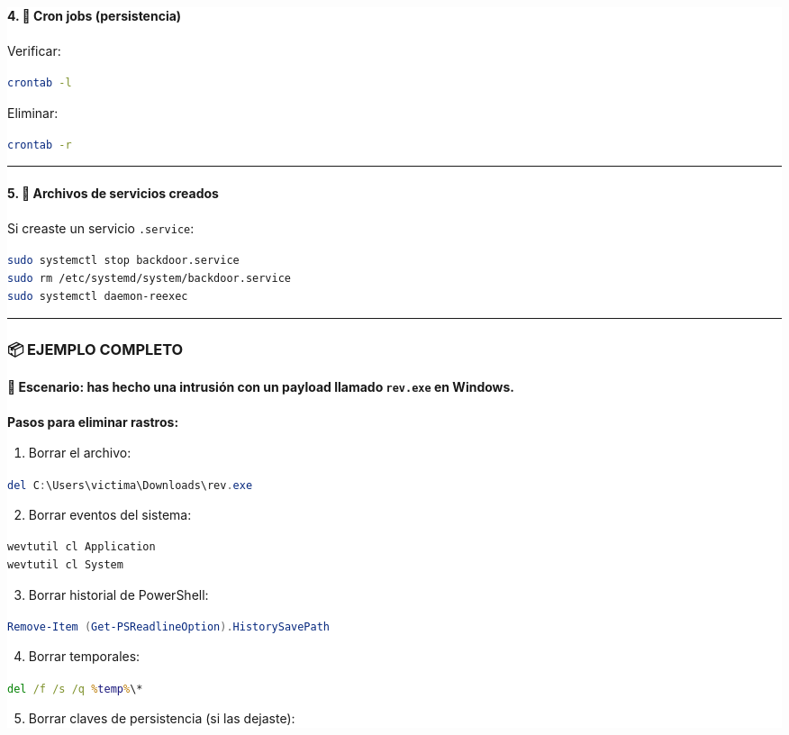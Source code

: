 #### 4. 🔹 Cron jobs (persistencia)

Verificar:

```bash
crontab -l
```

Eliminar:

```bash
crontab -r
```

---

#### 5. 🔹 Archivos de servicios creados

Si creaste un servicio `.service`:

```bash
sudo systemctl stop backdoor.service
sudo rm /etc/systemd/system/backdoor.service
sudo systemctl daemon-reexec
```

---

### 📦 EJEMPLO COMPLETO

#### 🔹 Escenario: has hecho una intrusión con un payload llamado `rev.exe` en Windows.

**Pasos para eliminar rastros:**

1. Borrar el archivo:

```powershell
del C:\Users\victima\Downloads\rev.exe
```

2. Borrar eventos del sistema:

```powershell
wevtutil cl Application
wevtutil cl System
```

3. Borrar historial de PowerShell:

```powershell
Remove-Item (Get-PSReadlineOption).HistorySavePath
```

4. Borrar temporales:

```cmd
del /f /s /q %temp%\*
```

5. Borrar claves de persistencia (si las dejaste):
